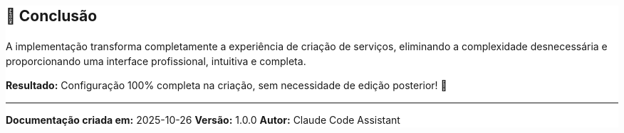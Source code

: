 
## 🎉 Conclusão

A implementação transforma completamente a experiência de criação de serviços, eliminando a complexidade desnecessária e proporcionando uma interface profissional, intuitiva e completa.

**Resultado:** Configuração 100% completa na criação, sem necessidade de edição posterior! 🚀

---

**Documentação criada em:** 2025-10-26
**Versão:** 1.0.0
**Autor:** Claude Code Assistant
